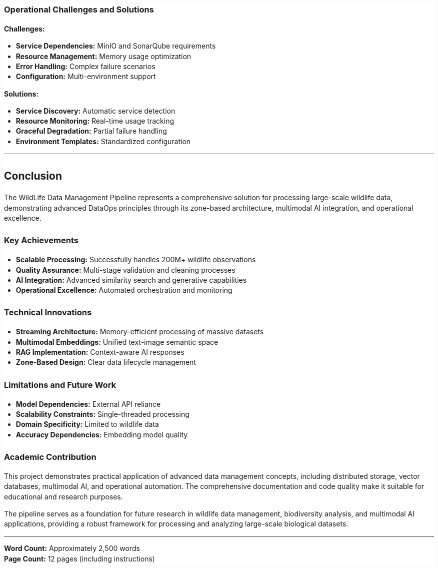 ### Operational Challenges and Solutions

**Challenges:**
- **Service Dependencies:** MinIO and SonarQube requirements
- **Resource Management:** Memory usage optimization
- **Error Handling:** Complex failure scenarios
- **Configuration:** Multi-environment support

**Solutions:**
- **Service Discovery:** Automatic service detection
- **Resource Monitoring:** Real-time usage tracking
- **Graceful Degradation:** Partial failure handling
- **Environment Templates:** Standardized configuration

---

## Conclusion

The WildLife Data Management Pipeline represents a comprehensive solution for processing large-scale wildlife data, demonstrating advanced DataOps principles through its zone-based architecture, multimodal AI integration, and operational excellence.

### Key Achievements
- **Scalable Processing:** Successfully handles 200M+ wildlife observations
- **Quality Assurance:** Multi-stage validation and cleaning processes
- **AI Integration:** Advanced similarity search and generative capabilities
- **Operational Excellence:** Automated orchestration and monitoring

### Technical Innovations
- **Streaming Architecture:** Memory-efficient processing of massive datasets
- **Multimodal Embeddings:** Unified text-image semantic space
- **RAG Implementation:** Context-aware AI responses
- **Zone-Based Design:** Clear data lifecycle management

### Limitations and Future Work
- **Model Dependencies:** External API reliance
- **Scalability Constraints:** Single-threaded processing
- **Domain Specificity:** Limited to wildlife data
- **Accuracy Dependencies:** Embedding model quality

### Academic Contribution
This project demonstrates practical application of advanced data management concepts, including distributed storage, vector databases, multimodal AI, and operational automation. The comprehensive documentation and code quality make it suitable for educational and research purposes.

The pipeline serves as a foundation for future research in wildlife data management, biodiversity analysis, and multimodal AI applications, providing a robust framework for processing and analyzing large-scale biological datasets.

---

**Word Count:** Approximately 2,500 words  
**Page Count:** 12 pages (including instructions)

